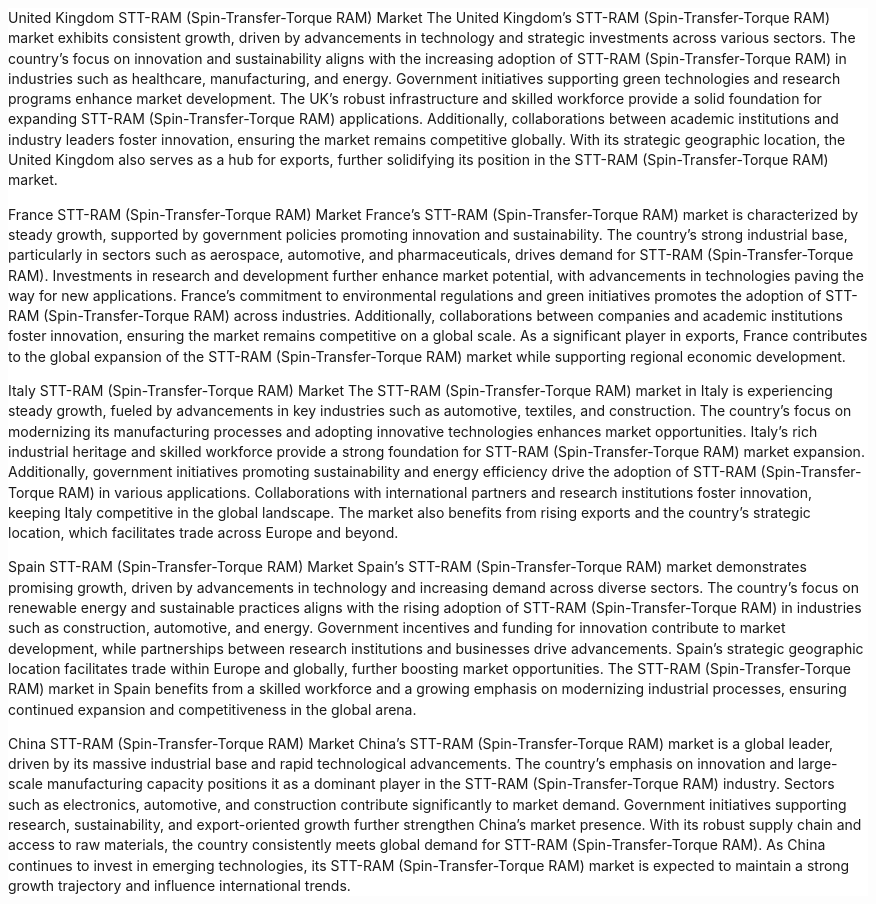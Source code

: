 United Kingdom STT-RAM (Spin-Transfer-Torque RAM) Market
The United Kingdom’s STT-RAM (Spin-Transfer-Torque RAM) market exhibits consistent growth, driven by advancements in technology and strategic investments across various sectors. The country’s focus on innovation and sustainability aligns with the increasing adoption of STT-RAM (Spin-Transfer-Torque RAM) in industries such as healthcare, manufacturing, and energy. Government initiatives supporting green technologies and research programs enhance market development. The UK’s robust infrastructure and skilled workforce provide a solid foundation for expanding STT-RAM (Spin-Transfer-Torque RAM) applications. Additionally, collaborations between academic institutions and industry leaders foster innovation, ensuring the market remains competitive globally. With its strategic geographic location, the United Kingdom also serves as a hub for exports, further solidifying its position in the STT-RAM (Spin-Transfer-Torque RAM) market.

France STT-RAM (Spin-Transfer-Torque RAM) Market
France’s STT-RAM (Spin-Transfer-Torque RAM) market is characterized by steady growth, supported by government policies promoting innovation and sustainability. The country’s strong industrial base, particularly in sectors such as aerospace, automotive, and pharmaceuticals, drives demand for STT-RAM (Spin-Transfer-Torque RAM). Investments in research and development further enhance market potential, with advancements in technologies paving the way for new applications. France’s commitment to environmental regulations and green initiatives promotes the adoption of STT-RAM (Spin-Transfer-Torque RAM) across industries. Additionally, collaborations between companies and academic institutions foster innovation, ensuring the market remains competitive on a global scale. As a significant player in exports, France contributes to the global expansion of the STT-RAM (Spin-Transfer-Torque RAM) market while supporting regional economic development.

Italy STT-RAM (Spin-Transfer-Torque RAM) Market
The STT-RAM (Spin-Transfer-Torque RAM) market in Italy is experiencing steady growth, fueled by advancements in key industries such as automotive, textiles, and construction. The country’s focus on modernizing its manufacturing processes and adopting innovative technologies enhances market opportunities. Italy’s rich industrial heritage and skilled workforce provide a strong foundation for STT-RAM (Spin-Transfer-Torque RAM) market expansion. Additionally, government initiatives promoting sustainability and energy efficiency drive the adoption of STT-RAM (Spin-Transfer-Torque RAM) in various applications. Collaborations with international partners and research institutions foster innovation, keeping Italy competitive in the global landscape. The market also benefits from rising exports and the country’s strategic location, which facilitates trade across Europe and beyond.

Spain STT-RAM (Spin-Transfer-Torque RAM) Market
Spain’s STT-RAM (Spin-Transfer-Torque RAM) market demonstrates promising growth, driven by advancements in technology and increasing demand across diverse sectors. The country’s focus on renewable energy and sustainable practices aligns with the rising adoption of STT-RAM (Spin-Transfer-Torque RAM) in industries such as construction, automotive, and energy. Government incentives and funding for innovation contribute to market development, while partnerships between research institutions and businesses drive advancements. Spain’s strategic geographic location facilitates trade within Europe and globally, further boosting market opportunities. The STT-RAM (Spin-Transfer-Torque RAM) market in Spain benefits from a skilled workforce and a growing emphasis on modernizing industrial processes, ensuring continued expansion and competitiveness in the global arena.

China STT-RAM (Spin-Transfer-Torque RAM) Market
China’s STT-RAM (Spin-Transfer-Torque RAM) market is a global leader, driven by its massive industrial base and rapid technological advancements. The country’s emphasis on innovation and large-scale manufacturing capacity positions it as a dominant player in the STT-RAM (Spin-Transfer-Torque RAM) industry. Sectors such as electronics, automotive, and construction contribute significantly to market demand. Government initiatives supporting research, sustainability, and export-oriented growth further strengthen China’s market presence. With its robust supply chain and access to raw materials, the country consistently meets global demand for STT-RAM (Spin-Transfer-Torque RAM). As China continues to invest in emerging technologies, its STT-RAM (Spin-Transfer-Torque RAM) market is expected to maintain a strong growth trajectory and influence international trends.
